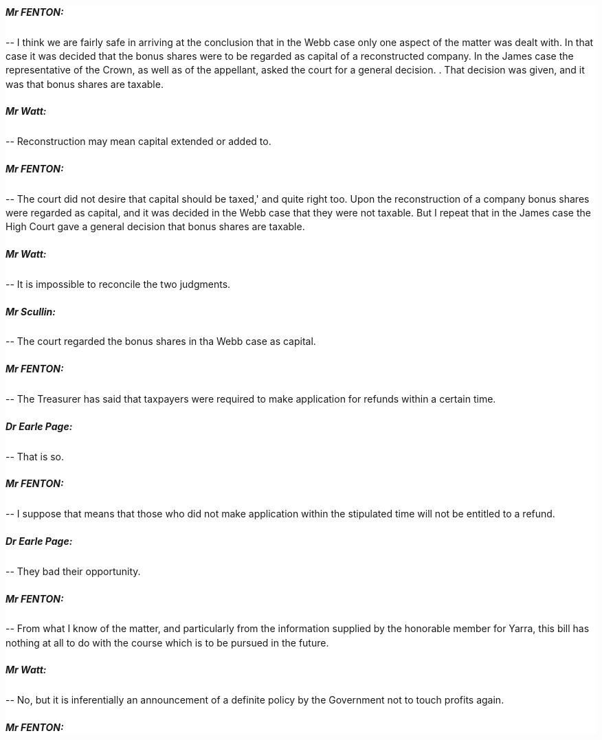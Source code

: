 ##### Mr FENTON:

-- I think we are fairly safe in arriving at the conclusion that in the Webb case only one aspect of the matter was dealt with. In that case it was decided that the bonus shares were to be regarded as capital of a reconstructed company. In the James case the representative of the Crown, as well as of the appellant, asked the court for a general decision. . That decision was given, and it was  that  bonus shares are taxable. 

##### Mr Watt:

-- Reconstruction may mean capital extended or added to. 

##### Mr FENTON:

-- The court did not desire that capital should be taxed,' and quite right too. Upon the reconstruction of a company bonus shares were regarded as capital, and it was decided in the Webb case that they were not taxable. But I repeat that in the James case the High Court gave a general decision that bonus shares are taxable. 

##### Mr Watt:

-- It is impossible to reconcile the two judgments.  

##### Mr Scullin:

-- The court regarded the bonus shares in tha Webb case as capital. 

##### Mr FENTON:

-- The Treasurer has said that taxpayers were required to make application for refunds within a certain time. 

##### Dr Earle Page:

-- That is so. 

##### Mr FENTON:

-- I suppose that means that those who did not make application within the stipulated time will not be entitled to a refund. 

##### Dr Earle Page:

-- They bad their opportunity. 

##### Mr FENTON:

-- From what I know of the matter, and particularly from the information supplied by the honorable member for Yarra, this bill has nothing at all to do with the course which is to be pursued in the future. 

##### Mr Watt:

-- No, but it is inferentially an announcement of a definite policy by the Government not to touch profits again. 

##### Mr FENTON:

